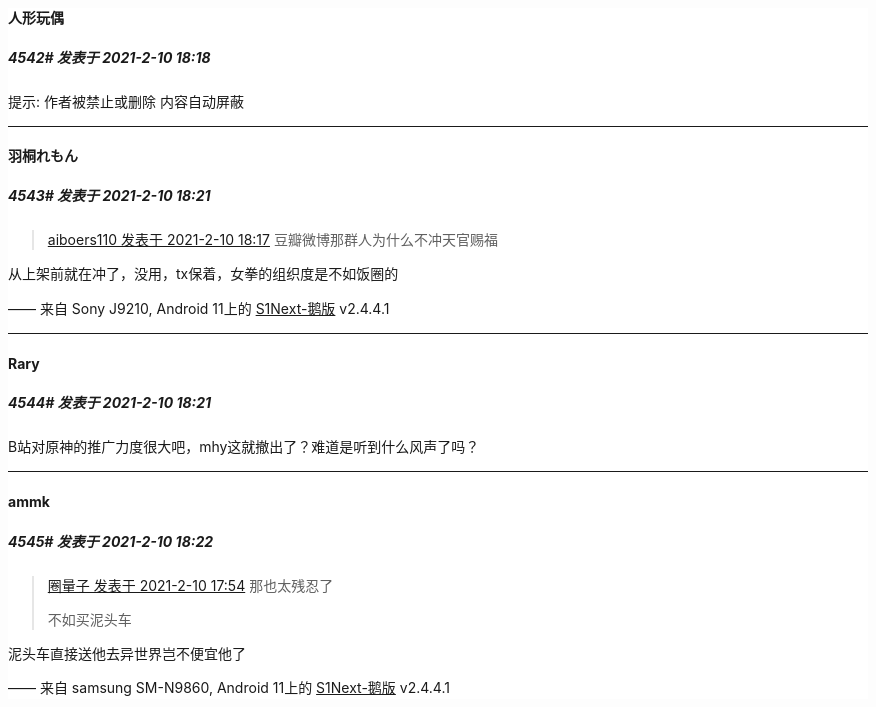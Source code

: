 ####  人形玩偶  
##### 4542#       发表于 2021-2-10 18:18

提示: 作者被禁止或删除 内容自动屏蔽



*****

####  羽桐れもん  
##### 4543#       发表于 2021-2-10 18:21



<blockquote><a href="httphttps://bbs.saraba1st.com/2b/forum.php?mod=redirect&amp;goto=findpost&amp;pid=50297392&amp;ptid=1986146" target="_blank">aiboers110 发表于 2021-2-10 18:17</a>
豆瓣微博那群人为什么不冲天官赐福</blockquote>
从上架前就在冲了，没用，tx保着，女拳的组织度是不如饭圈的

—— 来自 Sony J9210, Android 11上的 [S1Next-鹅版](https://github.com/ykrank/S1-Next/releases) v2.4.4.1







*****

####  Rary  
##### 4544#       发表于 2021-2-10 18:21




B站对原神的推广力度很大吧，mhy这就撤出了？难道是听到什么风声了吗？







*****

####  ammk  
##### 4545#       发表于 2021-2-10 18:22



<blockquote><a href="httphttps://bbs.saraba1st.com/2b/forum.php?mod=redirect&amp;goto=findpost&amp;pid=50297147&amp;ptid=1986146" target="_blank">圈量子 发表于 2021-2-10 17:54</a>
那也太残忍了

不如买泥头车</blockquote>
泥头车直接送他去异世界岂不便宜他了

—— 来自 samsung SM-N9860, Android 11上的 [S1Next-鹅版](https://github.com/ykrank/S1-Next/releases) v2.4.4.1







